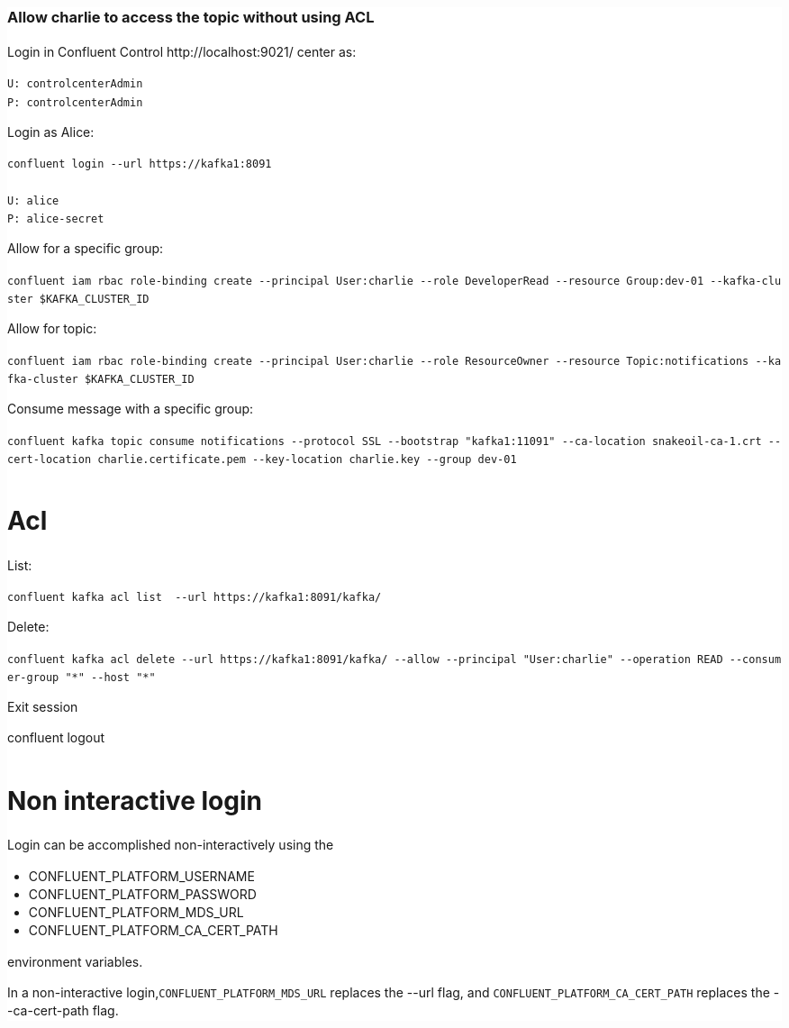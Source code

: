 ### Allow charlie to access the topic without using ACL

Login in Confluent Control http://localhost:9021/ center as:

    U: controlcenterAdmin
    P: controlcenterAdmin

Login as Alice:

    confluent login --url https://kafka1:8091

    U: alice
    P: alice-secret

Allow for a specific group:

    confluent iam rbac role-binding create --principal User:charlie --role DeveloperRead --resource Group:dev-01 --kafka-cluster $KAFKA_CLUSTER_ID

Allow for topic:

    confluent iam rbac role-binding create --principal User:charlie --role ResourceOwner --resource Topic:notifications --kafka-cluster $KAFKA_CLUSTER_ID


Consume message with a specific group:

    confluent kafka topic consume notifications --protocol SSL --bootstrap "kafka1:11091" --ca-location snakeoil-ca-1.crt --cert-location charlie.certificate.pem --key-location charlie.key --group dev-01

# Acl


List:

    confluent kafka acl list  --url https://kafka1:8091/kafka/

Delete:

    confluent kafka acl delete --url https://kafka1:8091/kafka/ --allow --principal "User:charlie" --operation READ --consumer-group "*" --host "*"

Exit session

   confluent logout
# Non interactive login

Login can be accomplished non-interactively using the 

* CONFLUENT_PLATFORM_USERNAME
* CONFLUENT_PLATFORM_PASSWORD
* CONFLUENT_PLATFORM_MDS_URL
* CONFLUENT_PLATFORM_CA_CERT_PATH 

environment variables.

In a non-interactive login,```CONFLUENT_PLATFORM_MDS_URL``` replaces the --url flag, and ```CONFLUENT_PLATFORM_CA_CERT_PATH``` replaces the --ca-cert-path flag.
